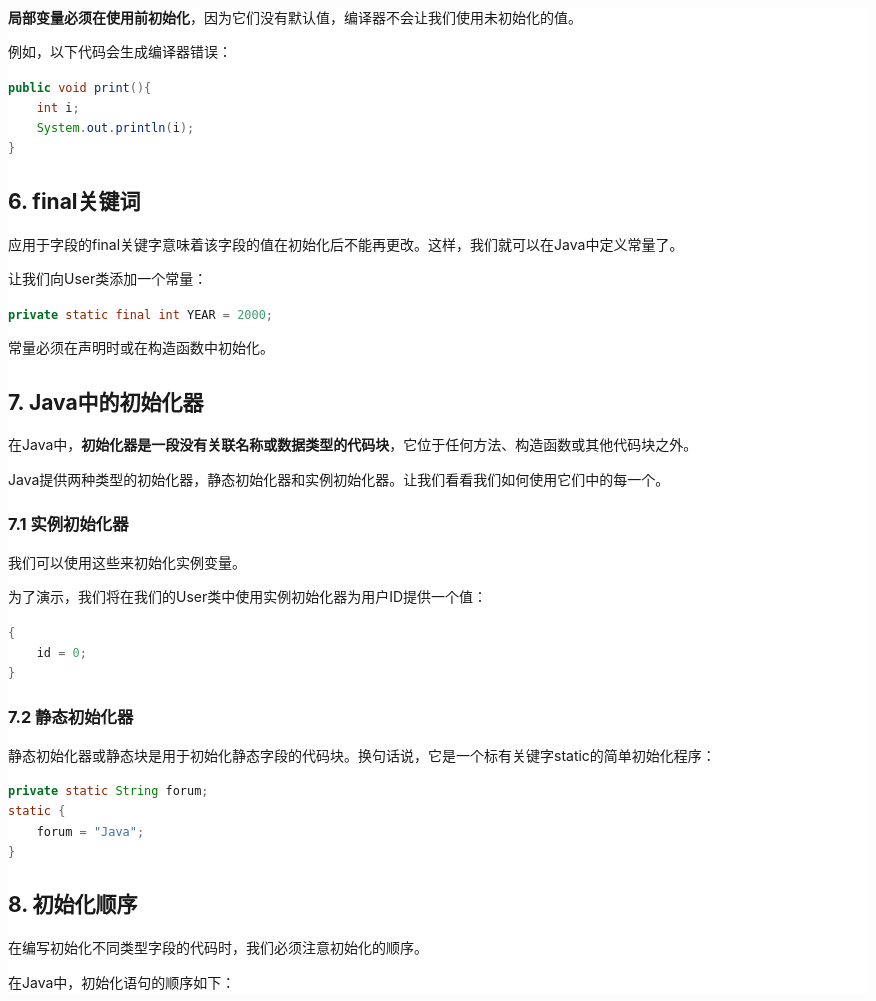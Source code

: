 **局部变量必须在使用前初始化**，因为它们没有默认值，编译器不会让我们使用未初始化的值。

例如，以下代码会生成编译器错误：

```java
public void print(){
    int i;
    System.out.println(i);
}
```

## 6. final关键词

应用于字段的final关键字意味着该字段的值在初始化后不能再更改。这样，我们就可以在Java中定义常量了。

让我们向User类添加一个常量：

```java
private static final int YEAR = 2000;
```

常量必须在声明时或在构造函数中初始化。

## 7. Java中的初始化器

在Java中，**初始化器是一段没有关联名称或数据类型的代码块**，它位于任何方法、构造函数或其他代码块之外。

Java提供两种类型的初始化器，静态初始化器和实例初始化器。让我们看看我们如何使用它们中的每一个。

### 7.1 实例初始化器

我们可以使用这些来初始化实例变量。

为了演示，我们将在我们的User类中使用实例初始化器为用户ID提供一个值：

```java
{
    id = 0;
}
```

### 7.2 静态初始化器

静态初始化器或静态块是用于初始化静态字段的代码块。换句话说，它是一个标有关键字static的简单初始化程序：

```java
private static String forum;
static {
    forum = "Java";
}
```

## 8. 初始化顺序

在编写初始化不同类型字段的代码时，我们必须注意初始化的顺序。

在Java中，初始化语句的顺序如下：
